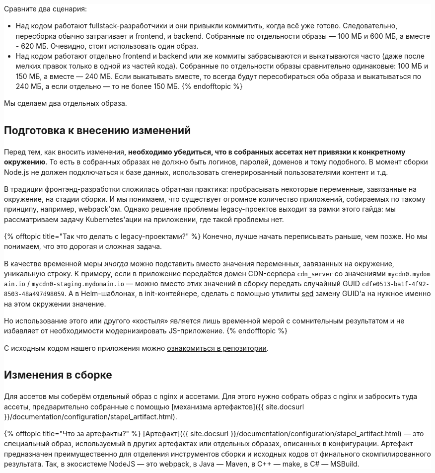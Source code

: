 Сравните два сценария:

- Над кодом работают fullstack-разработчики и они привыкли коммитить, когда всё уже готово. Следовательно, пересборка обычно затрагивает и frontend, и backend. Собранные по отдельности образы — 100 МБ и 600 МБ, а вместе - 620 МБ. Очевидно, стоит использовать один образ.
- Над кодом работают отдельно frontend и backend или же коммиты забрасываются и выкатываются часто (даже после мелких правок только в одной из частей кода). Собранные по отдельности образы сравнительно одинаковые: 100 МБ и 150 МБ, а вместе — 240 МБ. Если выкатывать вместе, то всегда будут пересобираться оба образа и выкатываться по 240 МБ, а если отдельно — то не более 150 МБ.
{% endofftopic %}

Мы сделаем два отдельных образа.

## Подготовка к внесению изменений

Перед тем, как вносить изменения, **необходимо убедиться, что в собранных ассетах нет привязки к конкретному окружению**. То есть в собранных образах не должно быть логинов, паролей, доменов и тому подобного. В момент сборки Node.js не должен подключаться к базе данных, использовать сгенерированный пользователями контент и т.д.

В традиции фронтэнд-разработки сложилась обратная практика: пробрасывать некоторые переменные, завязанные на окружение, на стадии сборки. И мы понимаем, что существует огромное количество приложений, собираемых по такому принципу, например, webpack'ом. Однако решение проблемы legacy-проектов выходит за рамки этого гайда: мы рассматриваем задачу Kubernetes'ации на приложении, где такой проблемы нет.

{% offtopic title="Так что делать с legacy-проектами?" %}
Конечно, лучше начать переписывать раньше, чем позже. Но мы понимаем, что это дорогая и сложная задача.

В качестве временной меры _иногда_ можно подставить вместо значения переменных, завязанных на окружение, уникальную строку. К примеру, если в приложение передаётся домен CDN-сервера `cdn_server` со значениями `mycdn0.mydomain.io` / `mycdn0-staging.mydomain.io` — можно вместо этих значений в сборку передать случайный GUID `cdfe0513-ba1f-4f92-8503-48a497d98059`. А в Helm-шаблонах, в init-контейнере, сделать с помощью утилиты [sed](https://ru.wikipedia.org/wiki/Sed) замену GUID'а на нужное именно на этом окружении значение.

Но использование этого или другого «костыля» является лишь временной мерой с сомнительным результатом и не избавляет от необходимости модернизировать JS-приложение.
{% endofftopic %}

С исходным кодом нашего приложения можно [ознакомиться в репозитории](https://github.com/werf/werf-guides/tree/master/examples/gitlab-java-springboot/040-assets).

## Изменения в сборке

Для ассетов мы соберём отдельный образ с nginx и ассетами. Для этого нужно собрать образ с nginx и забросить туда ассеты, предварительно собранные с помощью [механизма артефактов]({{ site.docsurl }}/documentation/configuration/stapel_artifact.html).

{% offtopic title="Что за артефакты?" %}
[Артефакт]({{ site.docsurl }}/documentation/configuration/stapel_artifact.html) — это специальный образ, используемый в других артефактах или отдельных образах, описанных в конфигурации. Артефакт предназначен преимущественно для отделения инструментов сборки и исходных кодов от финального скомпилированного результата. Так, в экосистеме NodeJS — это webpack, в Java — Maven, в C++ — make, в C# — MSBuild.

